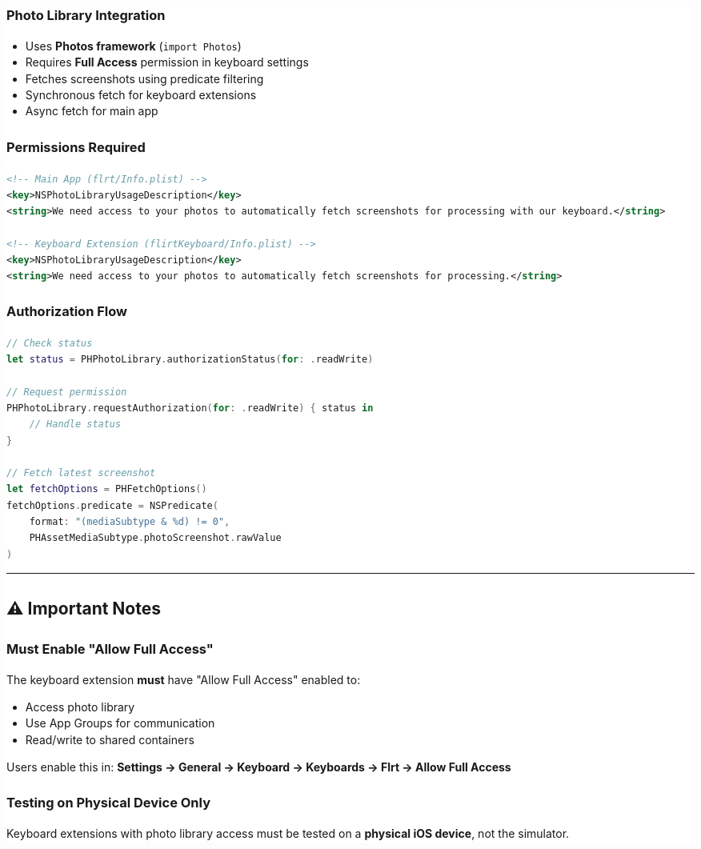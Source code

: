 ### Photo Library Integration
- Uses **Photos framework** (`import Photos`)
- Requires **Full Access** permission in keyboard settings
- Fetches screenshots using predicate filtering
- Synchronous fetch for keyboard extensions
- Async fetch for main app

### Permissions Required
```xml
<!-- Main App (flrt/Info.plist) -->
<key>NSPhotoLibraryUsageDescription</key>
<string>We need access to your photos to automatically fetch screenshots for processing with our keyboard.</string>

<!-- Keyboard Extension (flirtKeyboard/Info.plist) -->
<key>NSPhotoLibraryUsageDescription</key>
<string>We need access to your photos to automatically fetch screenshots for processing.</string>
```

### Authorization Flow
```swift
// Check status
let status = PHPhotoLibrary.authorizationStatus(for: .readWrite)

// Request permission
PHPhotoLibrary.requestAuthorization(for: .readWrite) { status in
    // Handle status
}

// Fetch latest screenshot
let fetchOptions = PHFetchOptions()
fetchOptions.predicate = NSPredicate(
    format: "(mediaSubtype & %d) != 0", 
    PHAssetMediaSubtype.photoScreenshot.rawValue
)
```

---

## ⚠️ Important Notes

### Must Enable "Allow Full Access"
The keyboard extension **must** have "Allow Full Access" enabled to:
- Access photo library
- Use App Groups for communication
- Read/write to shared containers

Users enable this in: **Settings → General → Keyboard → Keyboards → Flrt → Allow Full Access**

### Testing on Physical Device Only
Keyboard extensions with photo library access must be tested on a **physical iOS device**, not the simulator.
